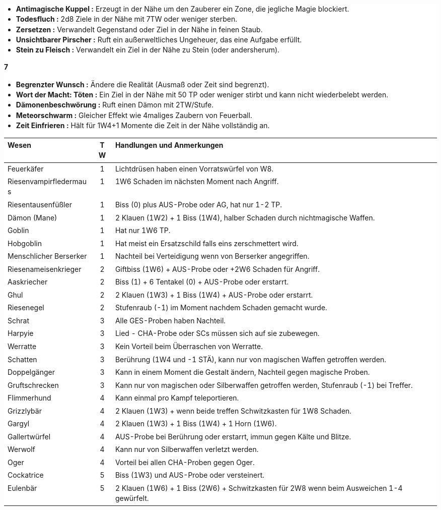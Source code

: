 * **Antimagische Kuppel :** Erzeugt in der Nähe um den Zauberer ein Zone, die jegliche Magie blockiert.
* **Todesfluch :** 2d8 Ziele in der Nähe mit 7TW oder weniger sterben.
* **Zersetzen :** Verwandelt Gegenstand oder Ziel in der Nähe in feinen Staub.
* **Unsichtbarer Pirscher :** Ruft ein außerweltliches Ungeheuer, das eine Aufgabe erfüllt.
* **Stein zu Fleisch :** Verwandelt ein Ziel in der Nähe zu Stein (oder andersherum).

**7**

* **Begrenzter Wunsch :** Ändere die Realität (Ausmaß oder Zeit sind begrenzt).
* **Wort der Macht: Töten :** Ein Ziel in der Nähe mit 50 TP oder weniger stirbt und kann nicht wiederbelebt werden.
* **Dämonenbeschwörung :** Ruft einen Dämon mit 2TW/Stufe.
* **Meteorschwarm :** Gleicher Effekt wie 4maliges Zaubern von Feuerball.
* **Zeit Einfrieren :** Hält für 1W4+1 Momente die Zeit in der Nähe vollständig an.

| Wesen                  |    TW    | Handlungen und Anmerkungen                                                                                                                         |
|:-----------------------|:--------:|:---------------------------------------------------------------------------------------------------------------------------------------------------|
| Feuerkäfer             |    1     | Lichtdrüsen haben einen Vorratswürfel von W8.                                                                                                      |
| Riesenvampirfledermaus |    1     | 1W6 Schaden im nächsten Moment nach Angriff.                                                                                                       |
| Riesentausenfüßler     |    1     | Biss (0) plus AUS-Probe oder AG, hat nur 1-2 TP.                                                                                                   |
| Dämon (Mane)           |    1     | 2 Klauen (1W2) + 1 Biss (1W4), halber Schaden durch nichtmagische Waffen.                                                                          |
| Goblin                 |    1     | Hat nur 1W6 TP.                                                                                                                                    |
| Hobgoblin              |    1     | Hat meist ein Ersatzschild falls eins zerschmettert wird.                                                                                          |
| Menschlicher Berserker |    1     | Nachteil bei Verteidigung wenn von Berserker angegriffen.                                                                                           |
| Riesenameisenkrieger   |    2     | Giftbiss (1W6) + AUS-Probe oder +2W6 Schaden für Angriff.                                                                                          |
| Aaskriecher            |    2     | Biss (1) + 6 Tentakel (0) + AUS-Probe oder erstarrt.                                                                                               |
| Ghul                   |    2     | 2 Klauen (1W3) + 1 Biss (1W4) + AUS-Probe oder erstarrt.                                                                                           |
| Riesenegel             |    2     | Stufenraub (-1) im Moment nachdem Schaden gemacht wurde.                                                                                                 |
| Schrat                 |    3     | Alle GES-Proben haben Nachteil.                                                                                                                    |
| Harpyie                |    3     | Lied - CHA-Probe oder SCs müssen sich auf sie zubewegen.                                                                                           |
| Werratte               |    3     | Kein Vorteil beim Überraschen von Werratte.                                                                                                        |
| Schatten               |    3     | Berührung (1W4 und -1 STÄ), kann nur von magischen Waffen getroffen werden.                                                                        |
| Doppelgänger           |    3     | Kann in einem Moment die Gestalt ändern, Nachteil gegen magische Proben.                                                                           |
| Gruftschrecken         |    3     | Kann nur von magischen oder Silberwaffen getroffen werden, Stufenraub (-1) bei Treffer.                                                                   |
| Flimmerhund            |    4     | Kann einmal pro Kampf teleportieren.                                                                                                               |
| Grizzlybär             |    4     | 2 Klauen (1W3) + wenn beide treffen Schwitzkasten für 1W8 Schaden.                                                                                 |
| Gargyl                 |    4     | 2 Klauen (1W3) + 1 Biss (1W4) + 1 Horn (1W6).                                                                                                      |
| Gallertwürfel          |    4     | AUS-Probe bei Berührung oder erstarrt, immun gegen Kälte und Blitze.                                                                               |
| Werwolf                |    4     | Kann nur von Silberwaffen verletzt werden.                                                                                                         |
| Oger                   |    4     | Vorteil bei allen CHA-Proben gegen Oger.                                                                                                           |
| Cockatrice             |    5     | Biss (1W3) und AUS-Probe oder versteinert.                                                                                                         |
| Eulenbär               |    5     | 2 Klauen (1W6) + 1 Biss (2W6) + Schwitzkasten für 2W8 wenn beim Ausweichen 1-4 gewürfelt.                                                          |